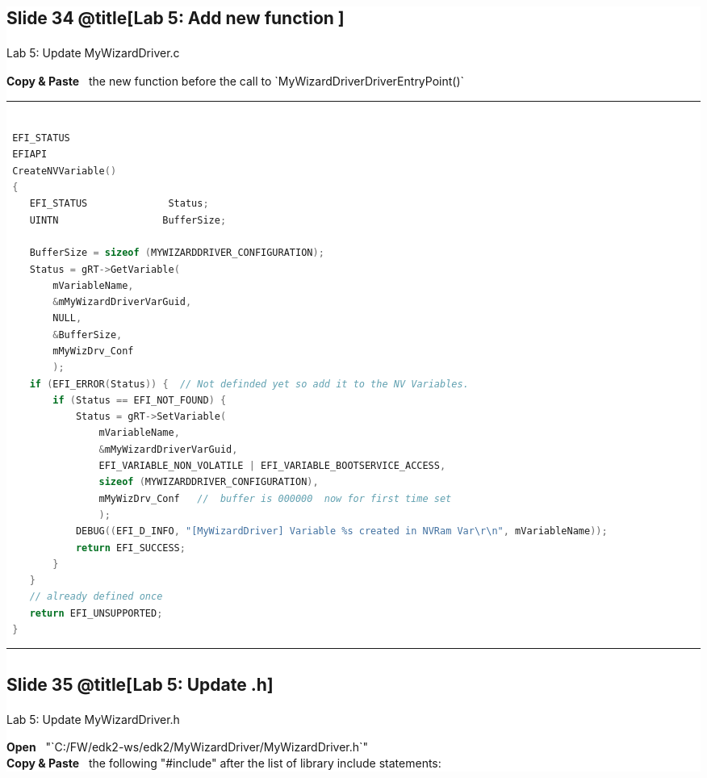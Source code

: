 ## Slide 34 @title[Lab 5: Add new function ]
<p align="left">Lab 5: Update MyWizardDriver.c</p>
<b>Copy & Paste</b>&nbsp;&nbsp; the new function before the call to `MyWizardDriverDriverEntryPoint()`
<br>
<hr>

```c++

 EFI_STATUS
 EFIAPI
 CreateNVVariable()
 {
	EFI_STATUS            	Status;
	UINTN                  BufferSize;

	BufferSize = sizeof (MYWIZARDDRIVER_CONFIGURATION);
	Status = gRT->GetVariable(
		mVariableName,
		&mMyWizardDriverVarGuid,
		NULL,
		&BufferSize,
		mMyWizDrv_Conf
		);
	if (EFI_ERROR(Status)) {  // Not definded yet so add it to the NV Variables.
		if (Status == EFI_NOT_FOUND) {
			Status = gRT->SetVariable(
				mVariableName,
				&mMyWizardDriverVarGuid,
				EFI_VARIABLE_NON_VOLATILE | EFI_VARIABLE_BOOTSERVICE_ACCESS,
				sizeof (MYWIZARDDRIVER_CONFIGURATION),
				mMyWizDrv_Conf   //  buffer is 000000  now for first time set
				);
			DEBUG((EFI_D_INFO, "[MyWizardDriver] Variable %s created in NVRam Var\r\n", mVariableName));
			return EFI_SUCCESS;
		}
	}
	// already defined once 
	return EFI_UNSUPPORTED;
 }

```	  

<hr>

## Slide 35 @title[Lab 5: Update .h]
<p align="left">Lab 5: Update MyWizardDriver.h</p>
<b>Open</b>&nbsp;&nbsp; "`C:/FW/edk2-ws/edk2/MyWizardDriver/MyWizardDriver.h`"<br>
<b>Copy & Paste</b>&nbsp;&nbsp; the following "#include" after the list of library include statements:
